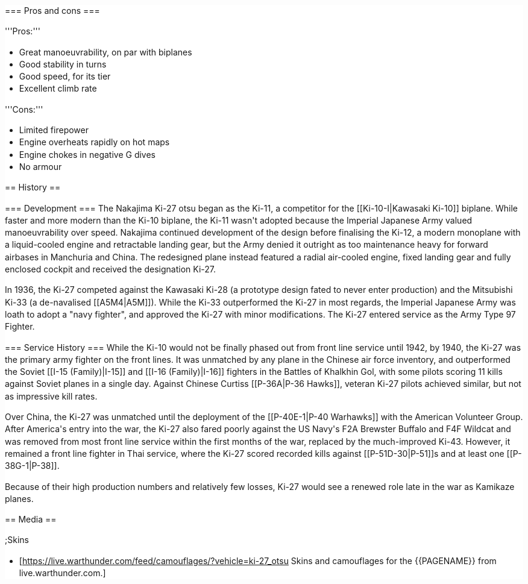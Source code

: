 === Pros and cons ===


'''Pros:'''

* Great manoeuvrability, on par with biplanes
* Good stability in turns
* Good speed, for its tier
* Excellent climb rate

'''Cons:'''

* Limited firepower
* Engine overheats rapidly on hot maps
* Engine chokes in negative G dives
* No armour

== History ==

=== Development ===
The Nakajima Ki-27 otsu began as the Ki-11, a competitor for the [[Ki-10-I|Kawasaki Ki-10]] biplane. While faster and more modern than the Ki-10 biplane, the Ki-11 wasn't adopted because the Imperial Japanese Army valued manoeuvrability over speed. Nakajima continued development of the design before finalising the Ki-12, a modern monoplane with a liquid-cooled engine and retractable landing gear, but the Army denied it outright as too maintenance heavy for forward airbases in Manchuria and China. The redesigned plane instead featured a radial air-cooled engine, fixed landing gear and fully enclosed cockpit and received the designation Ki-27.

In 1936, the Ki-27 competed against the Kawasaki Ki-28 (a prototype design fated to never enter production) and the Mitsubishi Ki-33 (a de-navalised [[A5M4|A5M]]). While the Ki-33 outperformed the Ki-27 in most regards, the Imperial Japanese Army was loath to adopt a "navy fighter", and approved the Ki-27 with minor modifications. The Ki-27 entered service as the Army Type 97 Fighter.

=== Service History ===
While the Ki-10 would not be finally phased out from front line service until 1942, by 1940, the Ki-27 was the primary army fighter on the front lines. It was unmatched by any plane in the Chinese air force inventory, and outperformed the Soviet [[I-15 (Family)|I-15]] and [[I-16 (Family)|I-16]] fighters in the Battles of Khalkhin Gol, with some pilots scoring 11 kills against Soviet planes in a single day. Against Chinese Curtiss [[P-36A|P-36 Hawks]], veteran Ki-27 pilots achieved similar, but not as impressive kill rates.

Over China, the Ki-27 was unmatched until the deployment of the [[P-40E-1|P-40 Warhawks]] with the American Volunteer Group. After America's entry into the war, the Ki-27 also fared poorly against the US Navy's F2A Brewster Buffalo and F4F Wildcat and was removed from most front line service within the first months of the war, replaced by the much-improved Ki-43. However, it remained a front line fighter in Thai service, where the Ki-27 scored recorded kills against [[P-51D-30|P-51]]s and at least one [[P-38G-1|P-38]].

Because of their high production numbers and relatively few losses, Ki-27 would see a renewed role late in the war as Kamikaze planes.

== Media ==


;Skins

* [https://live.warthunder.com/feed/camouflages/?vehicle=ki-27_otsu Skins and camouflages for the {{PAGENAME}} from live.warthunder.com.]
